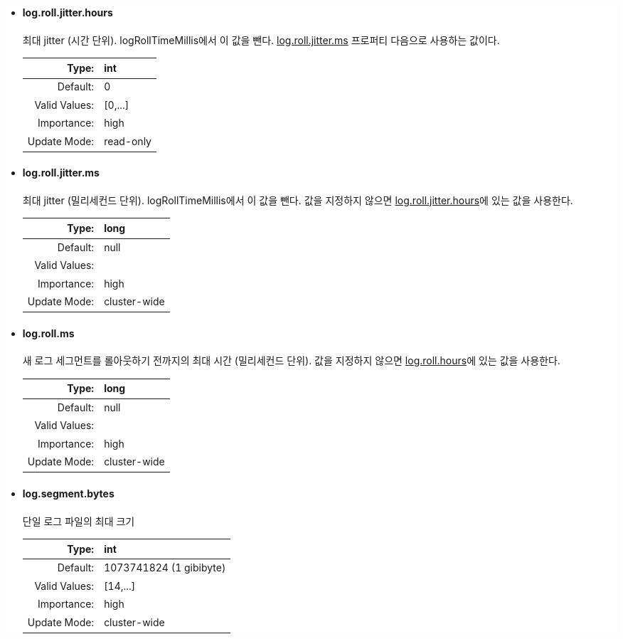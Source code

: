 - #### log.roll.jitter.hours

  최대 jitter (시간 단위). logRollTimeMillis에서 이 값을 뺀다. [log.roll.jitter.ms](#logrolljitterms) 프로퍼티 다음으로 사용하는 값이다.

  |         Type: | int       |
  | ------------: | --------- |
  |      Default: | 0         |
  | Valid Values: | [0,...]   |
  |   Importance: | high      |
  |  Update Mode: | read-only |

- #### log.roll.jitter.ms

  최대 jitter (밀리세컨드 단위). logRollTimeMillis에서 이 값을 뺀다. 값을 지정하지 않으면 [log.roll.jitter.hours](#logrolljitterhours)에 있는 값을 사용한다.

  |         Type: | long         |
  | ------------: | ------------ |
  |      Default: | null         |
  | Valid Values: |              |
  |   Importance: | high         |
  |  Update Mode: | cluster-wide |

- #### log.roll.ms

  새 로그 세그먼트를 롤아웃하기 전까지의 최대 시간 (밀리세컨드 단위). 값을 지정하지 않으면 [log.roll.hours](#logrollhours)에 있는 값을 사용한다.

  |         Type: | long         |
  | ------------: | ------------ |
  |      Default: | null         |
  | Valid Values: |              |
  |   Importance: | high         |
  |  Update Mode: | cluster-wide |

- #### log.segment.bytes

  단일 로그 파일의 최대 크기

  |         Type: | int                     |
  | ------------: | ----------------------- |
  |      Default: | 1073741824 (1 gibibyte) |
  | Valid Values: | [14,...]                |
  |   Importance: | high                    |
  |  Update Mode: | cluster-wide            |
